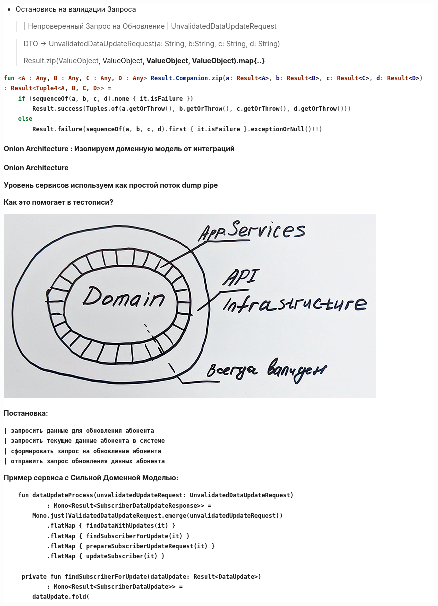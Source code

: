 - Остановись на валидации Запроса
> | Непроверенный Запрос на Обновление | UnvalidatedDataUpdateRequest

 
> DTO -> UnvalidatedDataUpdateRequest(a: String, b:String, c: String, d: String)
> 
> Result.zip(ValueObject<A>, ValueObject<B>, ValueObject<C>, ValueObject<D>).map{..}

````kotlin
fun <A : Any, B : Any, C : Any, D : Any> Result.Companion.zip(a: Result<A>, b: Result<B>, c: Result<C>, d: Result<D>)
: Result<Tuple4<A, B, C, D>> =
    if (sequenceOf(a, b, c, d).none { it.isFailure })
        Result.success(Tuples.of(a.getOrThrow(), b.getOrThrow(), c.getOrThrow(), d.getOrThrow()))
    else
        Result.failure(sequenceOf(a, b, c, d).first { it.isFailure }.exceptionOrNull()!!)
````

#### Onion Architecture : Изолируем доменную модель от интеграций

[Onion Architecture](http://jeffreypalermo.com/blog/the-onion-architecture-part-1/)

Уровень сервисов используем как простой поток **dump pipe**

Как это помогает в **тестописи**?

![Alt text](images/DomainModel.jpg)

Постановка:
````
| запросить данные для обновления абонента
| запросить текущие данные абонента в системе
| сформировать запрос на обновление абонента
| отправить запрос обновления данных абонента
````
Пример сервиса с Сильной Доменной Моделью:
````
    fun dataUpdateProcess(unvalidatedUpdateRequest: UnvalidatedDataUpdateRequest)
            : Mono<Result<SubscriberDataUpdateResponse>> =
        Mono.just(ValidatedDataUpdateRequest.emerge(unvalidatedUpdateRequest))
            .flatMap { findDataWithUpdates(it) }
            .flatMap { findSubscriberForUpdate(it) }
            .flatMap { prepareSubscriberUpdateRequest(it) }
            .flatMap { updateSubscriber(it) }

     private fun findSubscriberForUpdate(dataUpdate: Result<DataUpdate>)
            : Mono<Result<SubscriberDataUpdate>> =
        dataUpdate.fold(
````